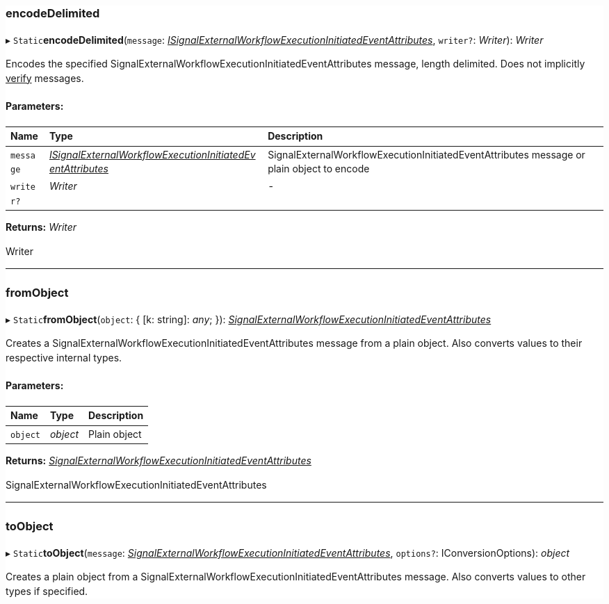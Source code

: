 ### encodeDelimited

▸ `Static`**encodeDelimited**(`message`: [*ISignalExternalWorkflowExecutionInitiatedEventAttributes*](../interfaces/proto.temporal.api.history.v1.isignalexternalworkflowexecutioninitiatedeventattributes.md), `writer?`: *Writer*): *Writer*

Encodes the specified SignalExternalWorkflowExecutionInitiatedEventAttributes message, length delimited. Does not implicitly [verify](proto.temporal.api.history.v1.signalexternalworkflowexecutioninitiatedeventattributes.md#verify) messages.

#### Parameters:

Name | Type | Description |
:------ | :------ | :------ |
`message` | [*ISignalExternalWorkflowExecutionInitiatedEventAttributes*](../interfaces/proto.temporal.api.history.v1.isignalexternalworkflowexecutioninitiatedeventattributes.md) | SignalExternalWorkflowExecutionInitiatedEventAttributes message or plain object to encode   |
`writer?` | *Writer* | - |

**Returns:** *Writer*

Writer

___

### fromObject

▸ `Static`**fromObject**(`object`: { [k: string]: *any*;  }): [*SignalExternalWorkflowExecutionInitiatedEventAttributes*](proto.temporal.api.history.v1.signalexternalworkflowexecutioninitiatedeventattributes.md)

Creates a SignalExternalWorkflowExecutionInitiatedEventAttributes message from a plain object. Also converts values to their respective internal types.

#### Parameters:

Name | Type | Description |
:------ | :------ | :------ |
`object` | *object* | Plain object   |

**Returns:** [*SignalExternalWorkflowExecutionInitiatedEventAttributes*](proto.temporal.api.history.v1.signalexternalworkflowexecutioninitiatedeventattributes.md)

SignalExternalWorkflowExecutionInitiatedEventAttributes

___

### toObject

▸ `Static`**toObject**(`message`: [*SignalExternalWorkflowExecutionInitiatedEventAttributes*](proto.temporal.api.history.v1.signalexternalworkflowexecutioninitiatedeventattributes.md), `options?`: IConversionOptions): *object*

Creates a plain object from a SignalExternalWorkflowExecutionInitiatedEventAttributes message. Also converts values to other types if specified.
